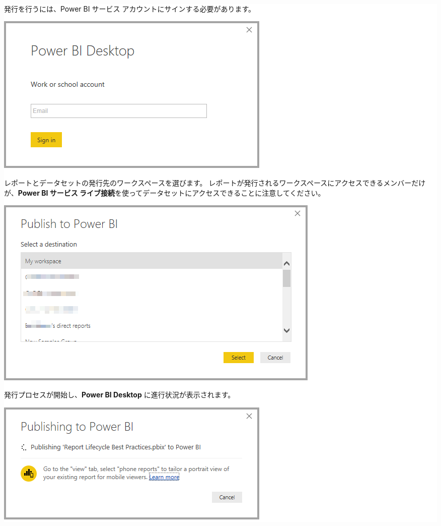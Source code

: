 発行を行うには、Power BI サービス アカウントにサインする必要があります。

![](media/desktop-report-lifecycle-datasets/report-lifecycle_04.png)

レポートとデータセットの発行先のワークスペースを選びます。 レポートが発行されるワークスペースにアクセスできるメンバーだけが、**Power BI サービス ライブ接続**を使ってデータセットにアクセスできることに注意してください。

![](media/desktop-report-lifecycle-datasets/report-lifecycle_05.png)

発行プロセスが開始し、**Power BI Desktop** に進行状況が表示されます。

![](media/desktop-report-lifecycle-datasets/report-lifecycle_06.png)
